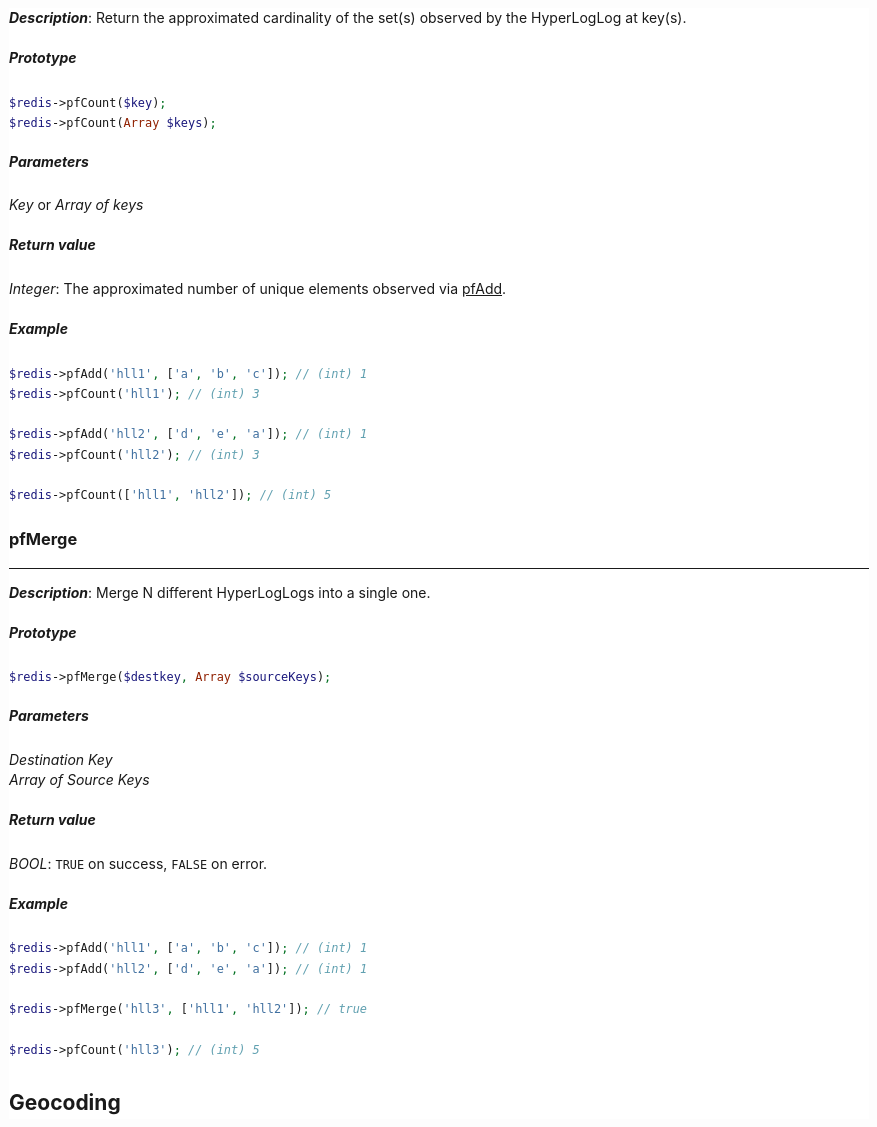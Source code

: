 _**Description**_:  Return the approximated cardinality of the set(s) observed by the HyperLogLog at key(s).

##### *Prototype*  
~~~php
$redis->pfCount($key);
$redis->pfCount(Array $keys);
~~~

##### *Parameters*
_Key_ or _Array of keys_  

##### *Return value*
*Integer*:  The approximated number of unique elements observed via [pfAdd](#pfAdd).

##### *Example*
~~~php
$redis->pfAdd('hll1', ['a', 'b', 'c']); // (int) 1
$redis->pfCount('hll1'); // (int) 3

$redis->pfAdd('hll2', ['d', 'e', 'a']); // (int) 1
$redis->pfCount('hll2'); // (int) 3

$redis->pfCount(['hll1', 'hll2']); // (int) 5
~~~

### pfMerge
-----

_**Description**_:  Merge N different HyperLogLogs into a single one.

##### *Prototype*  
~~~php
$redis->pfMerge($destkey, Array $sourceKeys);
~~~

##### *Parameters*
_Destination Key_  
_Array of Source Keys_  

##### *Return value*
*BOOL*: `TRUE` on success, `FALSE` on error.

##### *Example*
~~~php
$redis->pfAdd('hll1', ['a', 'b', 'c']); // (int) 1
$redis->pfAdd('hll2', ['d', 'e', 'a']); // (int) 1

$redis->pfMerge('hll3', ['hll1', 'hll2']); // true

$redis->pfCount('hll3'); // (int) 5
~~~

## Geocoding
